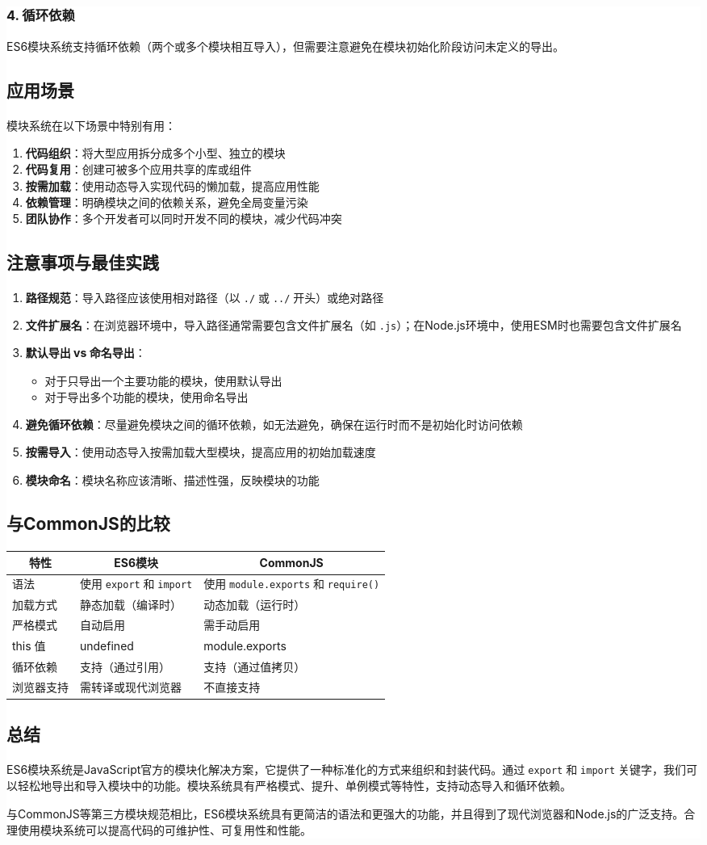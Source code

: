 ### 4. 循环依赖

ES6模块系统支持循环依赖（两个或多个模块相互导入），但需要注意避免在模块初始化阶段访问未定义的导出。

## 应用场景

模块系统在以下场景中特别有用：

1. **代码组织**：将大型应用拆分成多个小型、独立的模块
2. **代码复用**：创建可被多个应用共享的库或组件
3. **按需加载**：使用动态导入实现代码的懒加载，提高应用性能
4. **依赖管理**：明确模块之间的依赖关系，避免全局变量污染
5. **团队协作**：多个开发者可以同时开发不同的模块，减少代码冲突

## 注意事项与最佳实践

1. **路径规范**：导入路径应该使用相对路径（以 `./` 或 `../` 开头）或绝对路径

2. **文件扩展名**：在浏览器环境中，导入路径通常需要包含文件扩展名（如 `.js`）；在Node.js环境中，使用ESM时也需要包含文件扩展名

3. **默认导出 vs 命名导出**：
   - 对于只导出一个主要功能的模块，使用默认导出
   - 对于导出多个功能的模块，使用命名导出

4. **避免循环依赖**：尽量避免模块之间的循环依赖，如无法避免，确保在运行时而不是初始化时访问依赖

5. **按需导入**：使用动态导入按需加载大型模块，提高应用的初始加载速度

6. **模块命名**：模块名称应该清晰、描述性强，反映模块的功能

## 与CommonJS的比较

| 特性 | ES6模块 | CommonJS |
|------|---------|----------|
| 语法 | 使用 `export` 和 `import` | 使用 `module.exports` 和 `require()` |
| 加载方式 | 静态加载（编译时） | 动态加载（运行时） |
| 严格模式 | 自动启用 | 需手动启用 |
| this 值 | undefined | module.exports |
| 循环依赖 | 支持（通过引用） | 支持（通过值拷贝） |
| 浏览器支持 | 需转译或现代浏览器 | 不直接支持 |

## 总结

ES6模块系统是JavaScript官方的模块化解决方案，它提供了一种标准化的方式来组织和封装代码。通过 `export` 和 `import` 关键字，我们可以轻松地导出和导入模块中的功能。模块系统具有严格模式、提升、单例模式等特性，支持动态导入和循环依赖。

与CommonJS等第三方模块规范相比，ES6模块系统具有更简洁的语法和更强大的功能，并且得到了现代浏览器和Node.js的广泛支持。合理使用模块系统可以提高代码的可维护性、可复用性和性能。
